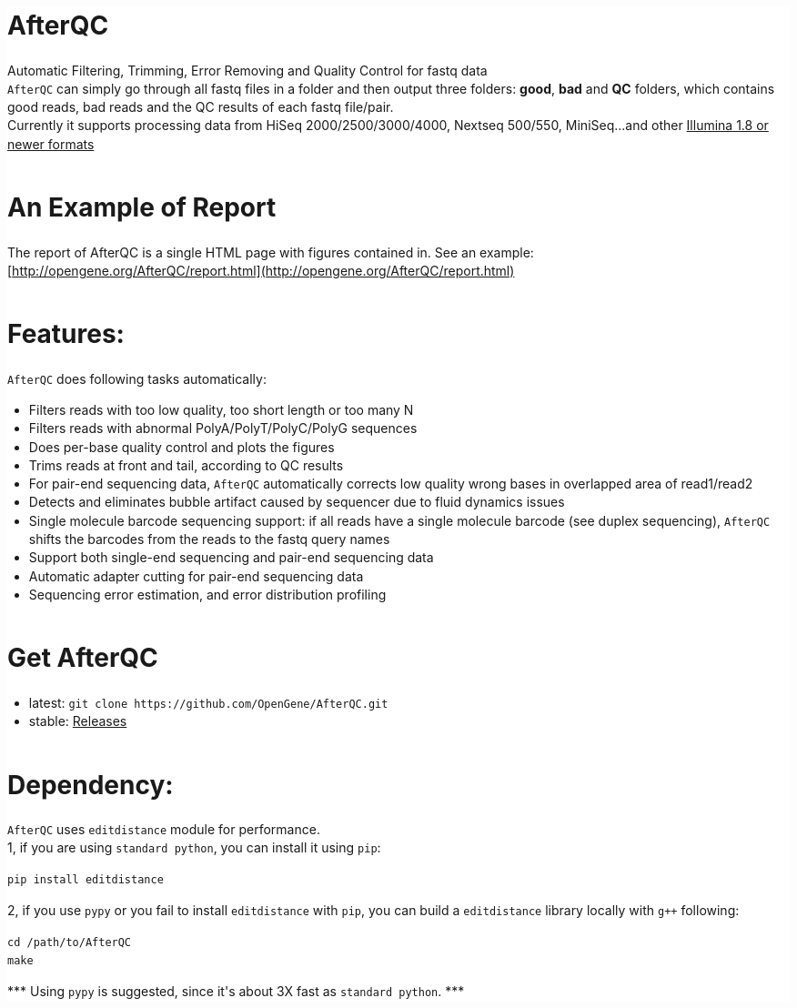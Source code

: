 # AfterQC
Automatic Filtering, Trimming, Error Removing and Quality Control for fastq data   
`AfterQC` can simply go through all fastq files in a folder and then output three folders: <b>good</b>, <b>bad</b> and <b>QC</b> folders, which contains good reads, bad reads and the QC results of each fastq file/pair.   
Currently it supports processing data from HiSeq 2000/2500/3000/4000, Nextseq 500/550, MiniSeq...and other [Illumina 1.8 or newer formats](http://support.illumina.com/help/SequencingAnalysisWorkflow/Content/Vault/Informatics/Sequencing_Analysis/CASAVA/swSEQ_mCA_FASTQFiles.htm)   

# An Example of Report
The report of AfterQC is a single HTML page with figures contained in. See an example: [http://opengene.org/AfterQC/report.html](http://opengene.org/AfterQC/report.html)

# Features:
`AfterQC` does following tasks automatically:  
* Filters reads with too low quality, too short length or too many N
* Filters reads with abnormal PolyA/PolyT/PolyC/PolyG sequences
* Does per-base quality control and plots the figures
* Trims reads at front and tail, according to QC results
* For pair-end sequencing data, `AfterQC` automatically corrects low quality wrong bases in overlapped area of read1/read2
* Detects and eliminates bubble artifact caused by sequencer due to fluid dynamics issues
* Single molecule barcode sequencing support: if all reads have a single molecule barcode (see duplex sequencing), `AfterQC` shifts the barcodes from the reads to the fastq query names
* Support both single-end sequencing and pair-end sequencing data
* Automatic adapter cutting for pair-end sequencing data
* Sequencing error estimation, and error distribution profiling

# Get AfterQC
* latest: `git clone https://github.com/OpenGene/AfterQC.git`
* stable: [Releases](https://github.com/OpenGene/AfterQC/releases)

# Dependency:
`AfterQC` uses `editdistance` module for performance.  
1, if you are using `standard python`, you can install it using `pip`:
```shell
pip install editdistance
```
2, if you use `pypy` or you fail to install `editdistance` with `pip`, you can build a `editdistance` library locally with `g++` following:
```shell
cd /path/to/AfterQC
make
```

*** Using `pypy` is suggested, since it's about 3X fast as `standard python`. ***
